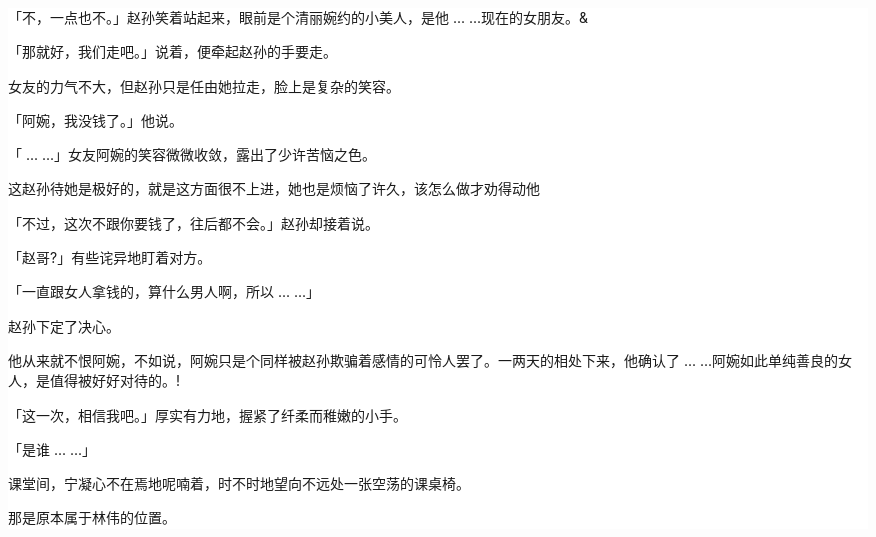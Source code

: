 



「不，一点也不。」赵孙笑着站起来，眼前是个清丽婉约的小美人，是他 ... ...现在的女朋友。&



「那就好，我们走吧。」说着，便牵起赵孙的手要走。





女友的力气不大，但赵孙只是任由她拉走，脸上是复杂的笑容。



「阿婉，我没钱了。」他说。





「 ... ...」女友阿婉的笑容微微收敛，露出了少许苦恼之色。



这赵孙待她是极好的，就是这方面很不上进，她也是烦恼了许久，该怎么做才劝得动他





「不过，这次不跟你要钱了，往后都不会。」赵孙却接着说。





「赵哥?」有些诧异地盯着对方。



「一直跟女人拿钱的，算什么男人啊，所以 ... ...」





赵孙下定了决心。



他从来就不恨阿婉，不如说，阿婉只是个同样被赵孙欺骗着感情的可怜人罢了。一两天的相处下来，他确认了 ... ...阿婉如此单纯善良的女人，是值得被好好对待的。!





「这一次，相信我吧。」厚实有力地，握紧了纤柔而稚嫩的小手。







「是谁 ... ...」



课堂间，宁凝心不在焉地呢喃着，时不时地望向不远处一张空荡的课桌椅。



那是原本属于林伟的位置。


